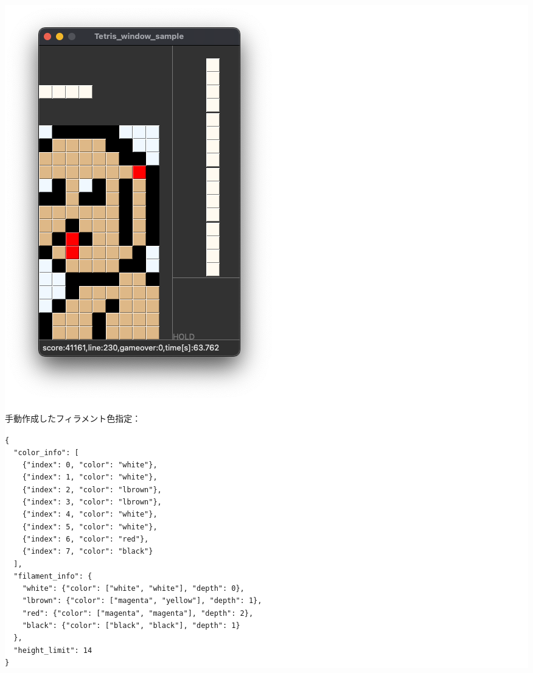 ![toypoodle](../media/sample_36.png)

手動作成したフィラメント色指定：

```
{
  "color_info": [
    {"index": 0, "color": "white"},
    {"index": 1, "color": "white"},
    {"index": 2, "color": "lbrown"},
    {"index": 3, "color": "lbrown"},
    {"index": 4, "color": "white"},
    {"index": 5, "color": "white"},
    {"index": 6, "color": "red"},
    {"index": 7, "color": "black"}
  ],
  "filament_info": {
    "white": {"color": ["white", "white"], "depth": 0},
    "lbrown": {"color": ["magenta", "yellow"], "depth": 1},
    "red": {"color": ["magenta", "magenta"], "depth": 2},
    "black": {"color": ["black", "black"], "depth": 1}
  },
  "height_limit": 14
}
```
